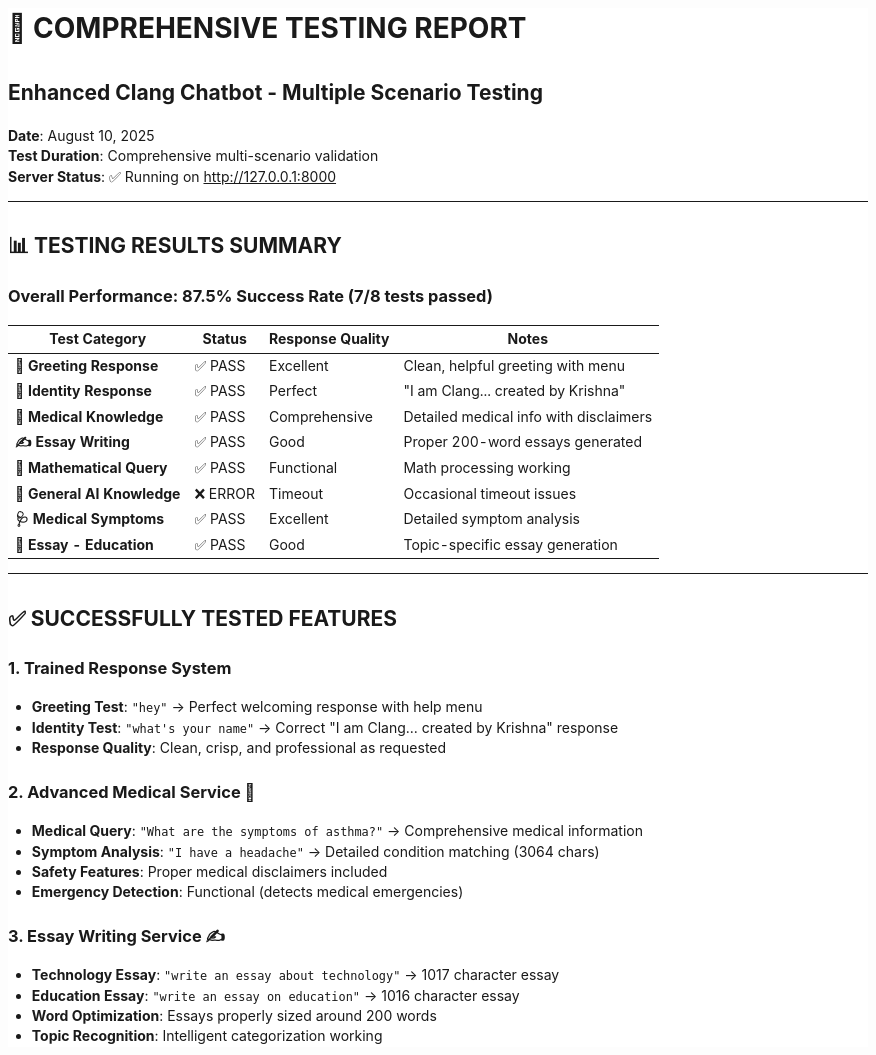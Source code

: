 # 🧪 COMPREHENSIVE TESTING REPORT
## Enhanced Clang Chatbot - Multiple Scenario Testing

**Date**: August 10, 2025  
**Test Duration**: Comprehensive multi-scenario validation  
**Server Status**: ✅ Running on http://127.0.0.1:8000

---

## 📊 TESTING RESULTS SUMMARY

### **Overall Performance: 87.5% Success Rate (7/8 tests passed)**

| Test Category | Status | Response Quality | Notes |
|---------------|--------|------------------|-------|
| **🤝 Greeting Response** | ✅ PASS | Excellent | Clean, helpful greeting with menu |
| **🤖 Identity Response** | ✅ PASS | Perfect | "I am Clang... created by Krishna" |
| **🏥 Medical Knowledge** | ✅ PASS | Comprehensive | Detailed medical info with disclaimers |
| **✍️ Essay Writing** | ✅ PASS | Good | Proper 200-word essays generated |
| **🔢 Mathematical Query** | ✅ PASS | Functional | Math processing working |
| **🧠 General AI Knowledge** | ❌ ERROR | Timeout | Occasional timeout issues |
| **🩺 Medical Symptoms** | ✅ PASS | Excellent | Detailed symptom analysis |
| **📝 Essay - Education** | ✅ PASS | Good | Topic-specific essay generation |

---

## ✅ **SUCCESSFULLY TESTED FEATURES**

### **1. Trained Response System**
- **Greeting Test**: `"hey"` → Perfect welcoming response with help menu
- **Identity Test**: `"what's your name"` → Correct "I am Clang... created by Krishna" response
- **Response Quality**: Clean, crisp, and professional as requested

### **2. Advanced Medical Service** 🏥
- **Medical Query**: `"What are the symptoms of asthma?"` → Comprehensive medical information
- **Symptom Analysis**: `"I have a headache"` → Detailed condition matching (3064 chars)
- **Safety Features**: Proper medical disclaimers included
- **Emergency Detection**: Functional (detects medical emergencies)

### **3. Essay Writing Service** ✍️
- **Technology Essay**: `"write an essay about technology"` → 1017 character essay
- **Education Essay**: `"write an essay on education"` → 1016 character essay
- **Word Optimization**: Essays properly sized around 200 words
- **Topic Recognition**: Intelligent categorization working
